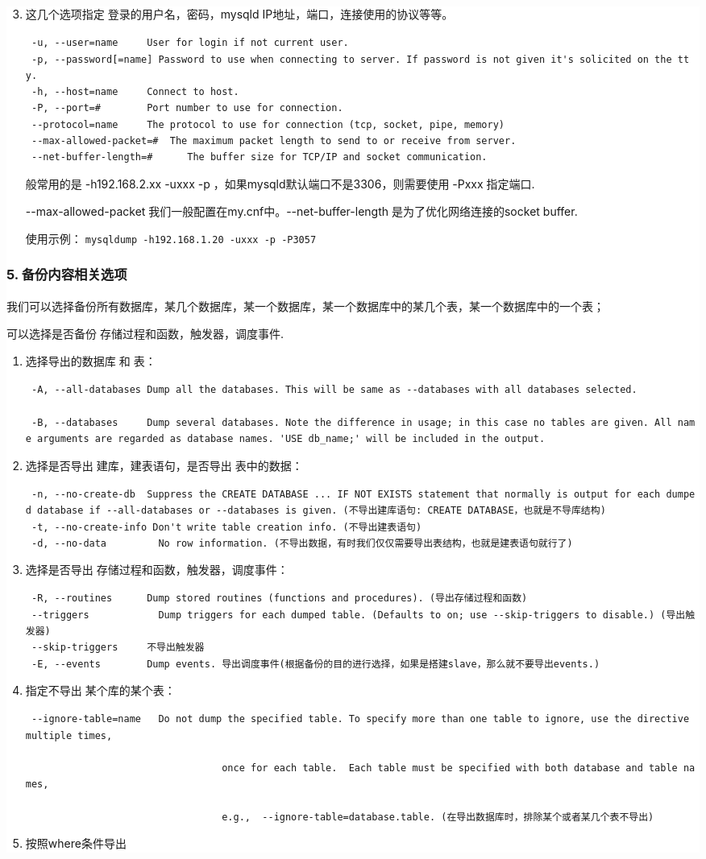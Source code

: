 3. 这几个选项指定 登录的用户名，密码，mysqld IP地址，端口，连接使用的协议等等。

		-u, --user=name     User for login if not current user.
		-p, --password[=name] Password to use when connecting to server. If password is not given it's solicited on the tty.		
		-h, --host=name     Connect to host.	
		-P, --port=#        Port number to use for connection.
		--protocol=name     The protocol to use for connection (tcp, socket, pipe, memory)
		--max-allowed-packet=#  The maximum packet length to send to or receive from server.
		--net-buffer-length=#      The buffer size for TCP/IP and socket communication.


	般常用的是 -h192.168.2.xx -uxxx -p ，如果mysqld默认端口不是3306，则需要使用 -Pxxx 指定端口.

	--max-allowed-packet 我们一般配置在my.cnf中。--net-buffer-length 是为了优化网络连接的socket buffer.

	使用示例： `mysqldump -h192.168.1.20 -uxxx -p -P3057`
	
### 5. 备份内容相关选项

我们可以选择备份所有数据库，某几个数据库，某一个数据库，某一个数据库中的某几个表，某一个数据库中的一个表；

可以选择是否备份 存储过程和函数，触发器，调度事件.

1. 选择导出的数据库 和 表：

		-A, --all-databases Dump all the databases. This will be same as --databases with all databases selected.
		
		-B, --databases     Dump several databases. Note the difference in usage; in this case no tables are given. All name arguments are regarded as database names. 'USE db_name;' will be included in the output.

2. 选择是否导出 建库，建表语句，是否导出 表中的数据：

		-n, --no-create-db  Suppress the CREATE DATABASE ... IF NOT EXISTS statement that normally is output for each dumped database if --all-databases or --databases is given. (不导出建库语句: CREATE DATABASE，也就是不导库结构)	
		-t, --no-create-info Don't write table creation info. (不导出建表语句)		
		-d, --no-data         No row information. (不导出数据，有时我们仅仅需要导出表结构，也就是建表语句就行了)
		
3. 选择是否导出 存储过程和函数，触发器，调度事件：

		-R, --routines      Dump stored routines (functions and procedures). (导出存储过程和函数)
		--triggers            Dump triggers for each dumped table. (Defaults to on; use --skip-triggers to disable.) (导出触发器)
		--skip-triggers     不导出触发器
		-E, --events        Dump events. 导出调度事件(根据备份的目的进行选择，如果是搭建slave，那么就不要导出events.)

4. 指定不导出 某个库的某个表：

		--ignore-table=name   Do not dump the specified table. To specify more than one table to ignore, use the directive multiple times,
		
		                                 once for each table.  Each table must be specified with both database and table names,
		
		                                 e.g.,  --ignore-table=database.table. (在导出数据库时，排除某个或者某几个表不导出)

5. 按照where条件导出
